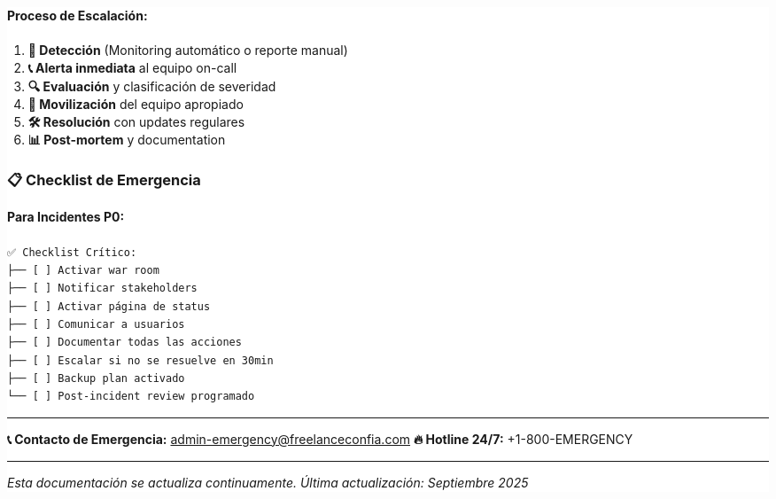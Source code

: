 #### Proceso de Escalación:
1. **🚨 Detección** (Monitoring automático o reporte manual)
2. **📞 Alerta inmediata** al equipo on-call
3. **🔍 Evaluación** y clasificación de severidad
4. **👥 Movilización** del equipo apropiado
5. **🛠️ Resolución** con updates regulares
6. **📊 Post-mortem** y documentation

### 📋 Checklist de Emergencia

#### Para Incidentes P0:
```
✅ Checklist Crítico:
├── [ ] Activar war room
├── [ ] Notificar stakeholders
├── [ ] Activar página de status
├── [ ] Comunicar a usuarios
├── [ ] Documentar todas las acciones
├── [ ] Escalar si no se resuelve en 30min
├── [ ] Backup plan activado
└── [ ] Post-incident review programado
```

---

**📞 Contacto de Emergencia:** admin-emergency@freelanceconfia.com
**🔥 Hotline 24/7:** +1-800-EMERGENCY

---

*Esta documentación se actualiza continuamente. Última actualización: Septiembre 2025*